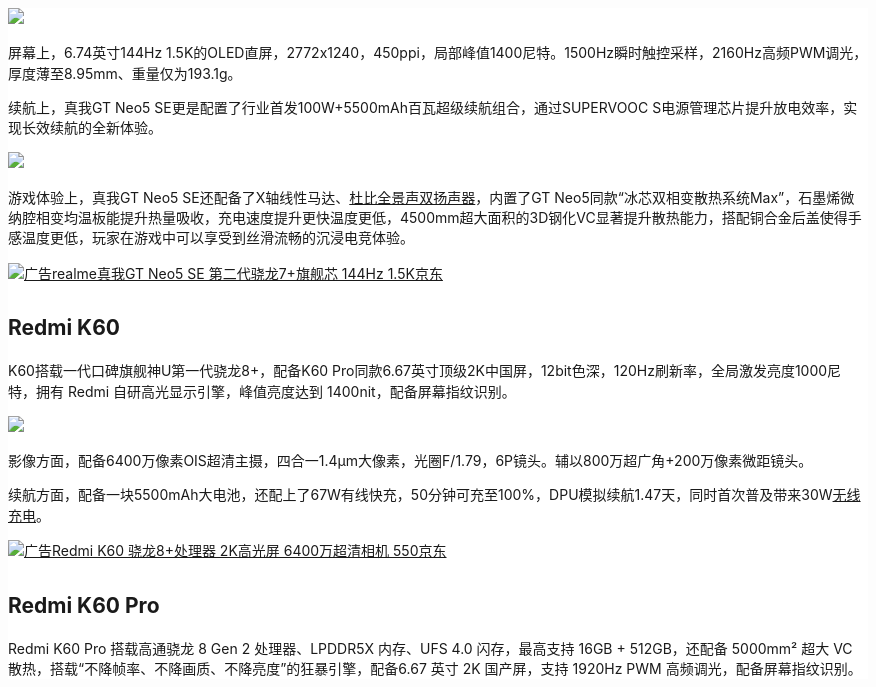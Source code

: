 ![](https://proxy-prod.omnivore-image-cache.app/1080x608,sSfEEneQ2HCa0oDVrVPZRHk3LOC6XTTN4mDJKv05xVGc/https://pic1.zhimg.com/50/v2-dfab8dd691afe29e59ed25f691a10fc7_720w.jpg?source=2c26e567)

屏幕上，6.74英寸144Hz 1.5K的OLED直屏，2772x1240，450ppi，局部峰值1400尼特。1500Hz瞬时触控采样，2160Hz高频PWM调光，厚度薄至8.95mm、重量仅为193.1g。

续航上，真我GT Neo5 SE更是配置了行业首发100W+5500mAh百瓦超级续航组合，通过SUPERVOOC S电源管理芯片提升放电效率，实现长效续航的全新体验。

![](https://proxy-prod.omnivore-image-cache.app/740x428,sBevTr8GMkWNOVlx8ulXmGwTGDvyTYiS5HYreQS6PalM/https://picx.zhimg.com/50/v2-d093233fe8124822c2162c749104ec76_720w.jpg?source=2c26e567)

游戏体验上，真我GT Neo5 SE还配备了X轴线性马达、[杜比全景声双扬声器](https://www.zhihu.com/search?q=%E6%9D%9C%E6%AF%94%E5%85%A8%E6%99%AF%E5%A3%B0%E5%8F%8C%E6%89%AC%E5%A3%B0%E5%99%A8&search%5Fsource=Entity&hybrid%5Fsearch%5Fsource=Entity&hybrid%5Fsearch%5Fextra=%7B%22sourceType%22%3A%22answer%22%2C%22sourceId%22%3A3326557674%7D)，内置了GT Neo5同款“冰芯双相变散热系统Max”，石墨烯微纳腔相变均温板能提升热量吸收，充电速度提升更快温度更低，4500mm超大面积的3D钢化VC显著提升散热能力，搭配铜合金后盖使得手感温度更低，玩家在游戏中可以享受到丝滑流畅的沉浸电竞体验。

[![](https://proxy-prod.omnivore-image-cache.app/0x0,sm1x3NfibrOrAoUYjq7mCIoId6sejOEfAirMoAed3L5o/https://pic1.zhimg.com/v2-6fd55f29fba70e4d097cd0137dedefb0_720w.jpg?source=b555e01d)广告realme真我GT Neo5 SE 第二代骁龙7+旗舰芯 144Hz 1.5K京东](https://union-click.jd.com/jdc?e=jdext-1718977656199016448-0-1&p=JF8BAcUJK1olXwUAVVtcAE4TBl8IGloUWQILV1ZcC0MnRzBQRQQlBENHFRxWFlVMWzBeTA9KQl1XSwwDVFVPRjtUBAJQAVsMFgQZBEsWAm4MH1IWVQcBXEkdBD9ucwp%5FaChWK296BCkuXRRvcT1qfz99X2ZaNDc9azhVY21wciwUKkF1VggOawJ8QBtAbCJ2Pm4FIBY1bTB0YCp8YidGKnVLECopfxZCejFUeQN2NmFhPBYlcRFEdBxvWy1sKWB1Jj5JCj4nfgRbcxIdBU9hKDgZWh4WXwlwQxhKCwoOZF5UCEkfAm4IHFglXQcDVFpYC0gRAl84G14lC2gCVV9cCEwSC2oIK1olXQADV1ldD0gXAm0LHGsVVQIygvDJ3cOo2t-tzfG7iIuygdf23PWRM184GGtOCFJLEUJdDkseC2kOHF8SXQ4KVV5aDU4eH24UG2sWXAUGUVpbDkwfbWoIGlocXQIHXFwzCkoWBmkAGlgcVDYCV25eOBV5AjwPHgsUDQdsCR5aDAtERzJmG18QXg4FVV1dOEkWAm0KK2slXGULKCkHfUNMC2leRxhGJE91UCwKcx9kbW1sYwITXHBEAwUffxQeWiYKGWs)

## Redmi K60

K60搭载一代口碑旗舰神U第一代骁龙8+，配备K60 Pro同款6.67英寸顶级2K中国屏，12bit色深，120Hz刷新率，全局激发亮度1000尼特，拥有 Redmi 自研高光显示引擎，峰值亮度达到 1400nit，配备屏幕指纹识别。

![](https://proxy-prod.omnivore-image-cache.app/826x826,sT8FFOiHTfboer_D_96vyUWfCpOh5y5u7fNYJfl-7mpg/https://pica.zhimg.com/50/v2-db127ebb1e876683dcb3d3ea4b62a8bd_720w.jpg?source=2c26e567)

影像方面，配备6400万像素OIS超清主摄，四合一1.4μm大像素，光圈F/1.79，6P镜头。辅以800万超广角+200万像素微距镜头。

续航方面，配备一块5500mAh大电池，还配上了67W有线快充，50分钟可充至100%，DPU模拟续航1.47天，同时首次普及带来30W[无线充电](https://www.zhihu.com/search?q=%E6%97%A0%E7%BA%BF%E5%85%85%E7%94%B5&search%5Fsource=Entity&hybrid%5Fsearch%5Fsource=Entity&hybrid%5Fsearch%5Fextra=%7B%22sourceType%22%3A%22answer%22%2C%22sourceId%22%3A3326557674%7D)。

[![](https://proxy-prod.omnivore-image-cache.app/0x0,sAC9Ay8fIvEWjyNvCQgxc0Zqlif1pjbRFoZKO6CL9Z1A/https://pic1.zhimg.com/v2-dea0c956bc87cd722d26d62ab13bab99_720w.jpg?source=b555e01d)广告Redmi K60 骁龙8+处理器 2K高光屏 6400万超清相机 550京东](https://union-click.jd.com/jdc?e=jdext-1718977707659137027-0-1&p=JF8BAUIJK1olXDYCVV9cDUsUAWcJGFolGVlaCgFtUQ5SQi0DBUVNGFJeSwUIFxlJX3EIGloUWAYBVlZcC0oIWipURmt-GQ9rJgdeaStWUwhcfDNgD1V-Jxc9BEcnA2YIGVMUXAYFV25dCUoXB2oLGF0UbTYCUW4LZksWAm4JGl4VXgQyVW5dDkoUBG8PGFgWWQ8FZF5VDHvBrfvdk-TM7aPU%5FvCIhfvCisTcpd0lbTYBZAUIXAJSH28OG1IdWwAEVVhaDEMXAWkJGF0JXBoCZF1cC08SB2kOHFN7WAYDVVddDE4fAQEKGloQWw4DV1dUOEsnAF9WdVpGWwQCUVlaZhZXBGtIRghMMwYGVlZVC0oQA18KGloXXzYyZCMoXjJiYwRNaRlsJnB5UVgZVSJhXhMOfDUXIUZWLRkvYyJlADJueQF9BgIy)

## Redmi K60 Pro

Redmi K60 Pro 搭载高通骁龙 8 Gen 2 处理器、LPDDR5X 内存、UFS 4.0 闪存，最高支持 16GB + 512GB，还配备 5000mm² 超大 VC 散热，搭载“不降帧率、不降画质、不降亮度”的狂暴引擎，配备6.67 英寸 2K 国产屏，支持 1920Hz PWM 高频调光，配备屏幕指纹识别。
